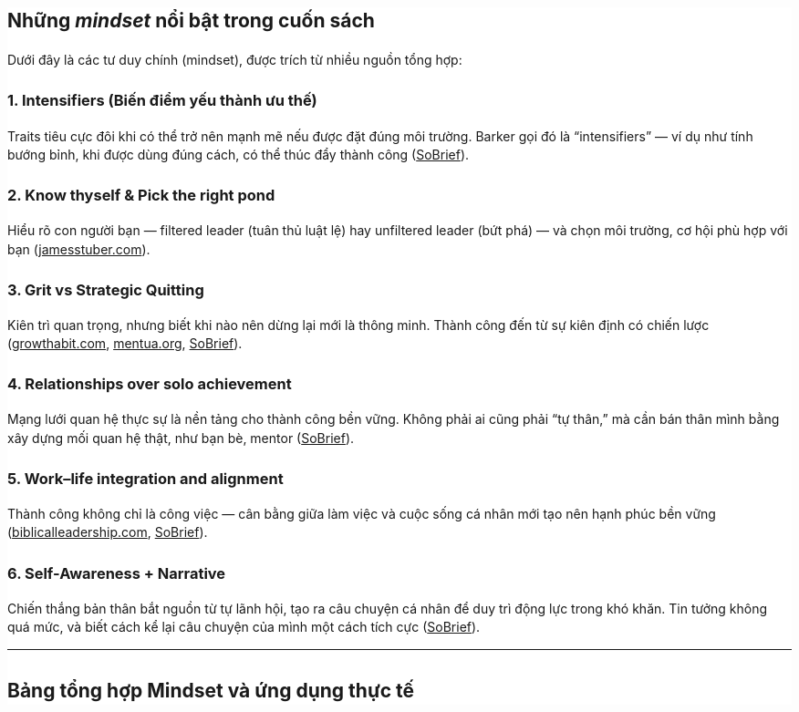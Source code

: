 ## Những _mindset_ nổi bật trong cuốn sách

Dưới đây là các tư duy chính (mindset), được trích từ nhiều nguồn tổng hợp:

### 1. **Intensifiers (Biến điểm yếu thành ưu thế)**

Traits tiêu cực đôi khi có thể trở nên mạnh mẽ nếu được đặt đúng môi trường. Barker gọi đó là “intensifiers” — ví dụ như tính bướng bỉnh, khi được dùng đúng cách, có thể thúc đẩy thành công ([SoBrief](https://sobrief.com/books/barking-up-the-wrong-tree?utm_source=chatgpt.com "Barking Up the Wrong Tree | Summary, Quotes, FAQ, Audio")).

### 2. **Know thyself & Pick the right pond**

Hiểu rõ con người bạn — filtered leader (tuân thủ luật lệ) hay unfiltered leader (bứt phá) — và chọn môi trường, cơ hội phù hợp với bạn ([jamesstuber.com](https://jamesstuber.com/barking-up-the-wrong-tree/?utm_source=chatgpt.com "Barking Up the Wrong Tree By Eric Barker - Book Summary and Notes")).

### 3. **Grit vs Strategic Quitting**

Kiên trì quan trọng, nhưng biết khi nào nên dừng lại mới là thông minh. Thành công đến từ sự kiên định có chiến lược ([growthabit.com](https://growthabit.com/barking-up-the-wrong-tree-book-summary-review-notes/?utm_source=chatgpt.com "Barking Up The Wrong Tree Book Summary, Review, Notes"), [mentua.org](https://mentua.org/book-summary-of-barking-up-the-wrong-tree-by-eric-barker-detailed-review-and-analysis?utm_source=chatgpt.com "Book Summary of “Barking Up the Wrong Tree” by Eric Barker | Detailed ..."), [SoBrief](https://sobrief.com/books/barking-up-the-wrong-tree?utm_source=chatgpt.com "Barking Up the Wrong Tree | Summary, Quotes, FAQ, Audio")).

### 4. **Relationships over solo achievement**

Mạng lưới quan hệ thực sự là nền tảng cho thành công bền vững. Không phải ai cũng phải “tự thân,” mà cần bán thân mình bằng xây dựng mối quan hệ thật, như bạn bè, mentor ([SoBrief](https://sobrief.com/books/barking-up-the-wrong-tree?utm_source=chatgpt.com "Barking Up the Wrong Tree | Summary, Quotes, FAQ, Audio")).

### 5. **Work–life integration and alignment**

Thành công không chỉ là công việc — cân bằng giữa làm việc và cuộc sống cá nhân mới tạo nên hạnh phúc bền vững ([biblicalleadership.com](https://www.biblicalleadership.com/blogs/book-review-barking-up-the-wrong-tree/?utm_source=chatgpt.com "Book review: Barking Up the Wrong Tree | Biblical Leadership"), [SoBrief](https://sobrief.com/books/barking-up-the-wrong-tree?utm_source=chatgpt.com "Barking Up the Wrong Tree | Summary, Quotes, FAQ, Audio")).

### 6. **Self-Awareness + Narrative**

Chiến thắng bản thân bắt nguồn từ tự lãnh hội, tạo ra câu chuyện cá nhân để duy trì động lực trong khó khăn. Tin tưởng không quá mức, và biết cách kể lại câu chuyện của mình một cách tích cực ([SoBrief](https://sobrief.com/books/barking-up-the-wrong-tree?utm_source=chatgpt.com "Barking Up the Wrong Tree | Summary, Quotes, FAQ, Audio")).

---

## Bảng tổng hợp Mindset và ứng dụng thực tế
